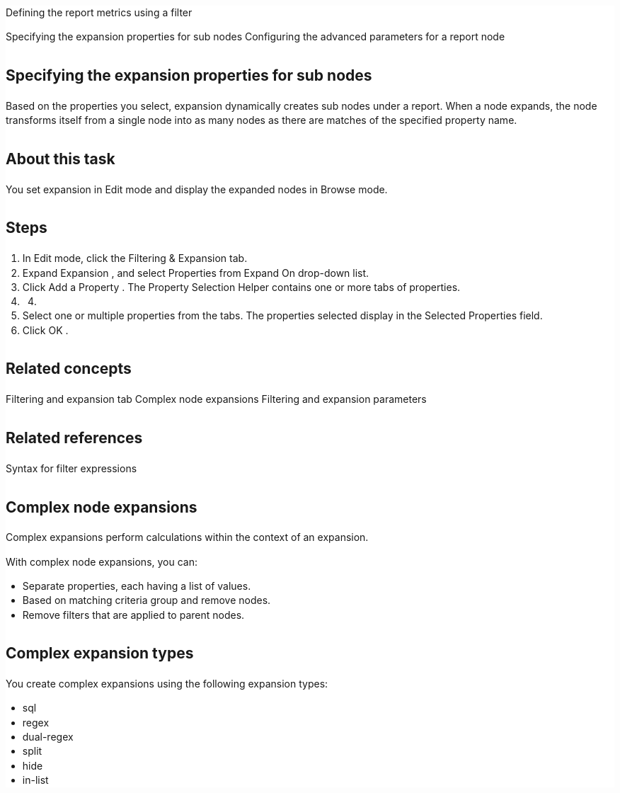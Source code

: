 Defining the report metrics using a filter

Specifying the expansion properties for sub nodes Configuring the advanced parameters for a report node

## Specifying the expansion properties for sub nodes

Based on the properties you select, expansion dynamically creates sub nodes under a report. When a node expands, the node transforms itself from a single node into as many nodes as there are matches of the specified property name.

## About this task

You set expansion in Edit mode and display the expanded nodes in Browse mode.

## Steps

1. In Edit mode, click the Filtering &amp; Expansion tab.
2. Expand Expansion , and select Properties from Expand On drop-down list.
3. Click Add a Property . The Property Selection Helper contains one or more tabs of properties.
4. 4.
5. Select one or multiple properties from the tabs. The properties selected display in the Selected Properties field.
5. Click OK .

## Related concepts

Filtering and expansion tab Complex node expansions Filtering and expansion parameters

## Related references

Syntax for filter expressions

## Complex node expansions

Complex expansions perform calculations within the context of an expansion.

With complex node expansions, you can:

- Separate properties, each having a list of values.
- Based on matching criteria group and remove nodes.
- Remove filters that are applied to parent nodes.

## Complex expansion types

You create complex expansions using the following expansion types:

- sql
- regex
- dual-regex
- split
- hide
- in-list
